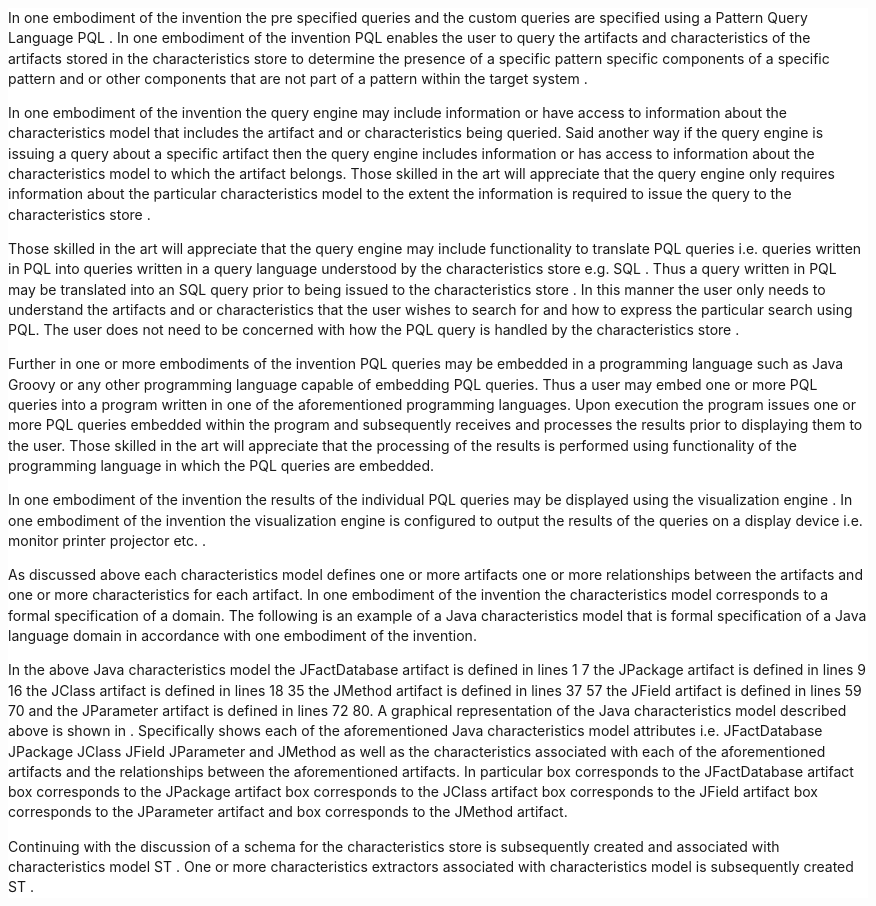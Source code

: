 In one embodiment of the invention the pre specified queries and the custom queries are specified using a Pattern Query Language PQL . In one embodiment of the invention PQL enables the user to query the artifacts and characteristics of the artifacts stored in the characteristics store to determine the presence of a specific pattern specific components of a specific pattern and or other components that are not part of a pattern within the target system .

In one embodiment of the invention the query engine may include information or have access to information about the characteristics model that includes the artifact and or characteristics being queried. Said another way if the query engine is issuing a query about a specific artifact then the query engine includes information or has access to information about the characteristics model to which the artifact belongs. Those skilled in the art will appreciate that the query engine only requires information about the particular characteristics model to the extent the information is required to issue the query to the characteristics store .

Those skilled in the art will appreciate that the query engine may include functionality to translate PQL queries i.e. queries written in PQL into queries written in a query language understood by the characteristics store e.g. SQL . Thus a query written in PQL may be translated into an SQL query prior to being issued to the characteristics store . In this manner the user only needs to understand the artifacts and or characteristics that the user wishes to search for and how to express the particular search using PQL. The user does not need to be concerned with how the PQL query is handled by the characteristics store .

Further in one or more embodiments of the invention PQL queries may be embedded in a programming language such as Java Groovy or any other programming language capable of embedding PQL queries. Thus a user may embed one or more PQL queries into a program written in one of the aforementioned programming languages. Upon execution the program issues one or more PQL queries embedded within the program and subsequently receives and processes the results prior to displaying them to the user. Those skilled in the art will appreciate that the processing of the results is performed using functionality of the programming language in which the PQL queries are embedded.

In one embodiment of the invention the results of the individual PQL queries may be displayed using the visualization engine . In one embodiment of the invention the visualization engine is configured to output the results of the queries on a display device i.e. monitor printer projector etc. .

As discussed above each characteristics model defines one or more artifacts one or more relationships between the artifacts and one or more characteristics for each artifact. In one embodiment of the invention the characteristics model corresponds to a formal specification of a domain. The following is an example of a Java characteristics model that is formal specification of a Java language domain in accordance with one embodiment of the invention.

In the above Java characteristics model the JFactDatabase artifact is defined in lines 1 7 the JPackage artifact is defined in lines 9 16 the JClass artifact is defined in lines 18 35 the JMethod artifact is defined in lines 37 57 the JField artifact is defined in lines 59 70 and the JParameter artifact is defined in lines 72 80. A graphical representation of the Java characteristics model described above is shown in . Specifically shows each of the aforementioned Java characteristics model attributes i.e. JFactDatabase JPackage JClass JField JParameter and JMethod as well as the characteristics associated with each of the aforementioned artifacts and the relationships between the aforementioned artifacts. In particular box corresponds to the JFactDatabase artifact box corresponds to the JPackage artifact box corresponds to the JClass artifact box corresponds to the JField artifact box corresponds to the JParameter artifact and box corresponds to the JMethod artifact.

Continuing with the discussion of a schema for the characteristics store is subsequently created and associated with characteristics model ST . One or more characteristics extractors associated with characteristics model is subsequently created ST .
